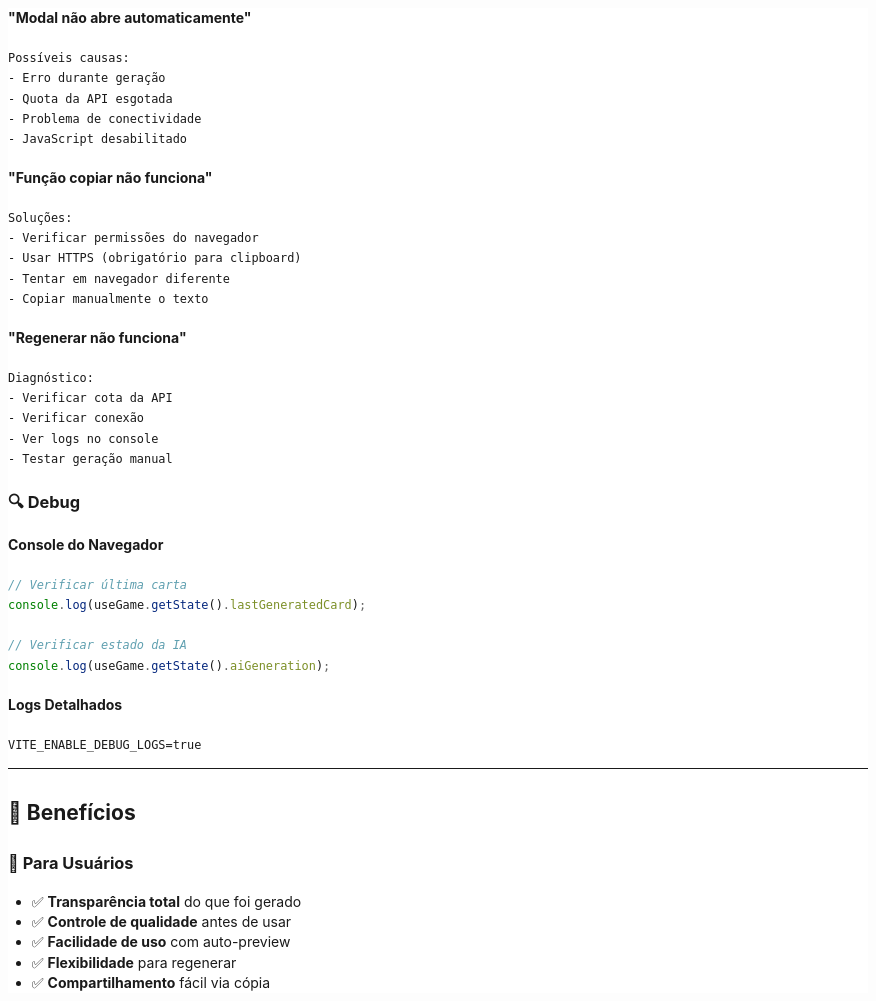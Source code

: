 #### **"Modal não abre automaticamente"**
```
Possíveis causas:
- Erro durante geração
- Quota da API esgotada
- Problema de conectividade
- JavaScript desabilitado
```

#### **"Função copiar não funciona"**
```
Soluções:
- Verificar permissões do navegador
- Usar HTTPS (obrigatório para clipboard)
- Tentar em navegador diferente
- Copiar manualmente o texto
```

#### **"Regenerar não funciona"**
```
Diagnóstico:
- Verificar cota da API
- Verificar conexão
- Ver logs no console
- Testar geração manual
```

### 🔍 **Debug**

#### **Console do Navegador**
```javascript
// Verificar última carta
console.log(useGame.getState().lastGeneratedCard);

// Verificar estado da IA
console.log(useGame.getState().aiGeneration);
```

#### **Logs Detalhados**
```env
VITE_ENABLE_DEBUG_LOGS=true
```

---

## 🚀 **Benefícios**

### 👥 **Para Usuários**
- ✅ **Transparência total** do que foi gerado
- ✅ **Controle de qualidade** antes de usar
- ✅ **Facilidade de uso** com auto-preview
- ✅ **Flexibilidade** para regenerar
- ✅ **Compartilhamento** fácil via cópia
